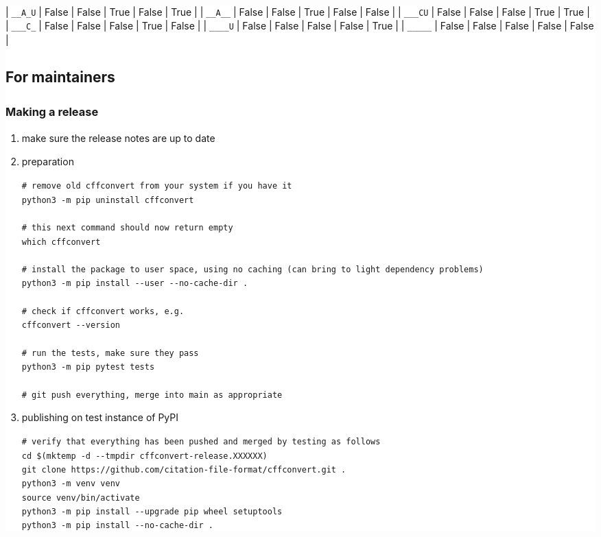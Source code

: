 | `__A_U` | False                | False          | True                    | False               | True    |
| `__A__` | False                | False          | True                    | False               | False   |
| `___CU` | False                | False          | False                   | True                | True    |
| `___C_` | False                | False          | False                   | True                | False   |
| `____U` | False                | False          | False                   | False               | True    |
| `_____` | False                | False          | False                   | False               | False   |

## For maintainers

### Making a release


1. make sure the release notes are up to date
2. preparation

    ```shell
    # remove old cffconvert from your system if you have it
    python3 -m pip uninstall cffconvert

    # this next command should now return empty
    which cffconvert

    # install the package to user space, using no caching (can bring to light dependency problems)
    python3 -m pip install --user --no-cache-dir .

    # check if cffconvert works, e.g.
    cffconvert --version
    
    # run the tests, make sure they pass
    python3 -m pip pytest tests

    # git push everything, merge into main as appropriate
    ```
    
3. publishing on test instance of PyPI

    ```shell
    # verify that everything has been pushed and merged by testing as follows
    cd $(mktemp -d --tmpdir cffconvert-release.XXXXXX)
    git clone https://github.com/citation-file-format/cffconvert.git .
    python3 -m venv venv
    source venv/bin/activate
    python3 -m pip install --upgrade pip wheel setuptools
    python3 -m pip install --no-cache-dir .
